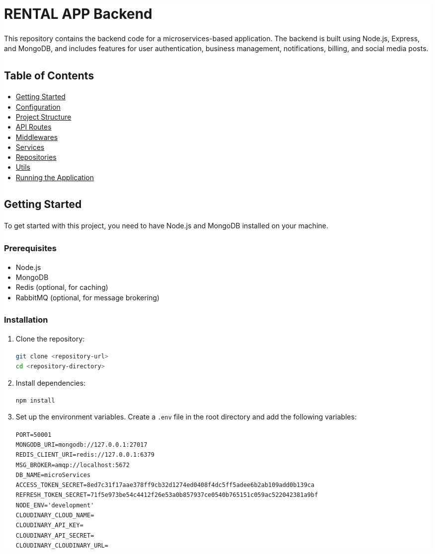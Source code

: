# RENTAL APP Backend

This repository contains the backend code for a microservices-based application. The backend is built using Node.js, Express, and MongoDB, and includes features for user authentication, business management, notifications, billing, and social media posts.

## Table of Contents

- [Getting Started](#getting-started)
- [Configuration](#configuration)
- [Project Structure](#project-structure)
- [API Routes](#api-routes)
- [Middlewares](#middlewares)
- [Services](#services)
- [Repositories](#repositories)
- [Utils](#utils)
- [Running the Application](#running-the-application)

## Getting Started

To get started with this project, you need to have Node.js and MongoDB installed on your machine.

### Prerequisites

- Node.js
- MongoDB
- Redis (optional, for caching)
- RabbitMQ (optional, for message brokering)

### Installation

1. Clone the repository:

   ```bash
   git clone <repository-url>
   cd <repository-directory>
   ```

2. Install dependencies:

   ```bash
   npm install
   ```

3. Set up the environment variables. Create a `.env` file in the root directory and add the following variables:
   ```env
   PORT=50001
   MONGODB_URI=mongodb://127.0.0.1:27017
   REDIS_CLIENT_URI=redis://127.0.0.1:6379
   MSG_BROKER=amqp://localhost:5672
   DB_NAME=microServices
   ACCESS_TOKEN_SECRET=8ed7c31f17aae378ff9cb32d1274ed0408f4dc5ff5adee6b2ab109add0b139ca
   REFRESH_TOKEN_SECRET=71f5e973be54c4412f26e53a0b857937ce0540b765151c059ac522042381a9bf
   NODE_ENV='development'
   CLOUDINARY_CLOUD_NAME=
   CLOUDINARY_API_KEY=
   CLOUDINARY_API_SECRET=
   CLOUDINARY_CLOUDINARY_URL=
   ```
